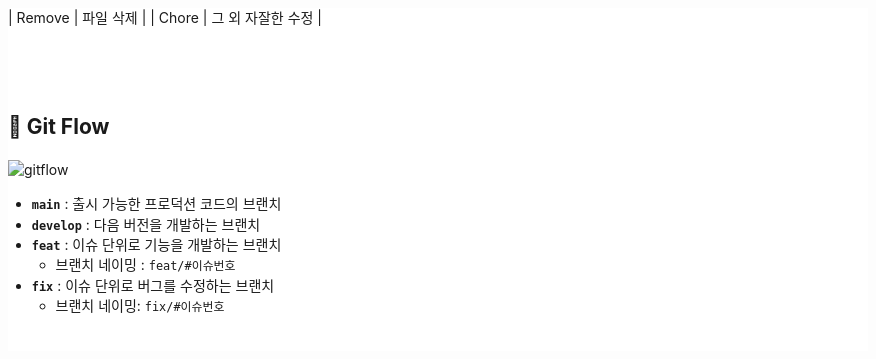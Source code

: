 | Remove     | 파일 삭제 |
| Chore     | 그 외 자잘한 수정 |

<br><br>

## **🐬 Git Flow**


<img width="738" alt="gitflow" src="https://github.com/Team-baebae/29th_Semi_README/assets/113423517/69f432a8-3764-4cbe-9f62-81372ebe13d0">

- **`main`** : 출시 가능한 프로덕션 코드의 브랜치
- **`develop`** : 다음 버전을 개발하는 브랜치
- **`feat`** : 이슈 단위로 기능을 개발하는 브랜치
    - 브랜치 네이밍 : `feat/#이슈번호`
- **`fix`** : 이슈 단위로 버그를 수정하는 브랜치
    - 브랜치 네이밍: `fix/#이슈번호`
<br>

